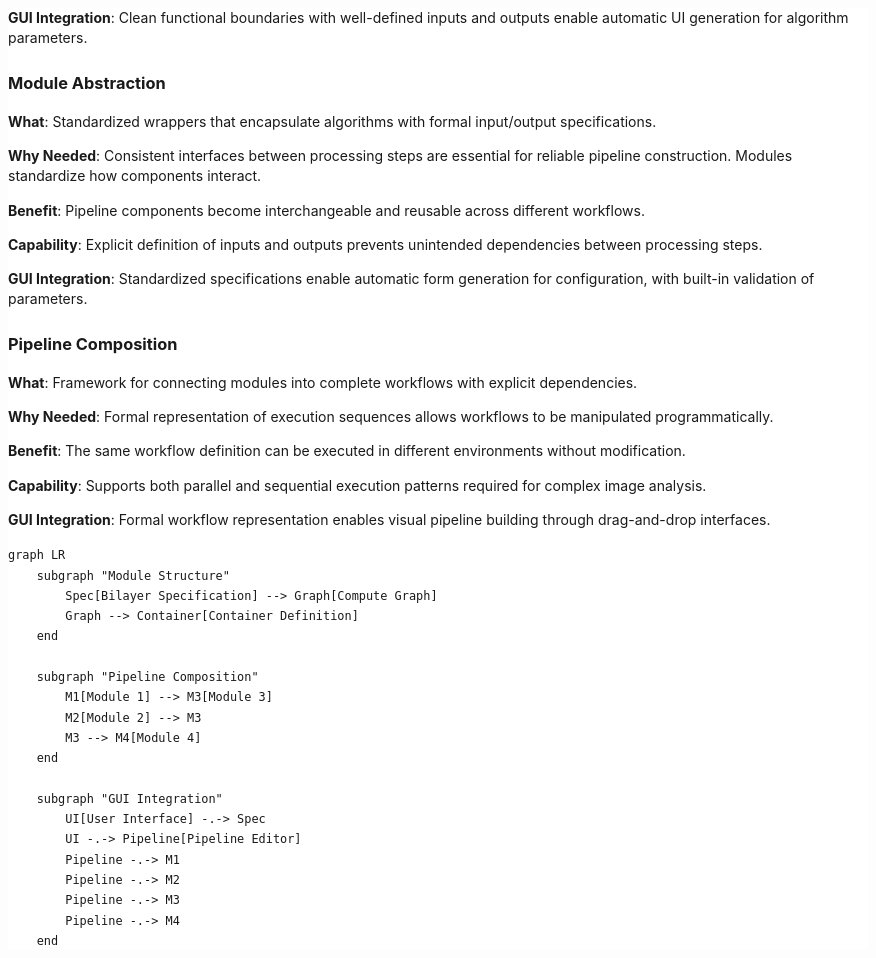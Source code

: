 **GUI Integration**: Clean functional boundaries with well-defined inputs and outputs enable automatic UI generation for algorithm parameters.

### Module Abstraction

**What**: Standardized wrappers that encapsulate algorithms with formal input/output specifications.

**Why Needed**: Consistent interfaces between processing steps are essential for reliable pipeline construction. Modules standardize how components interact.

**Benefit**: Pipeline components become interchangeable and reusable across different workflows.

**Capability**: Explicit definition of inputs and outputs prevents unintended dependencies between processing steps.

**GUI Integration**: Standardized specifications enable automatic form generation for configuration, with built-in validation of parameters.

### Pipeline Composition

**What**: Framework for connecting modules into complete workflows with explicit dependencies.

**Why Needed**: Formal representation of execution sequences allows workflows to be manipulated programmatically.

**Benefit**: The same workflow definition can be executed in different environments without modification.

**Capability**: Supports both parallel and sequential execution patterns required for complex image analysis.

**GUI Integration**: Formal workflow representation enables visual pipeline building through drag-and-drop interfaces.

```mermaid
graph LR
    subgraph "Module Structure"
        Spec[Bilayer Specification] --> Graph[Compute Graph]
        Graph --> Container[Container Definition]
    end

    subgraph "Pipeline Composition"
        M1[Module 1] --> M3[Module 3]
        M2[Module 2] --> M3
        M3 --> M4[Module 4]
    end

    subgraph "GUI Integration"
        UI[User Interface] -.-> Spec
        UI -.-> Pipeline[Pipeline Editor]
        Pipeline -.-> M1
        Pipeline -.-> M2
        Pipeline -.-> M3
        Pipeline -.-> M4
    end
```
